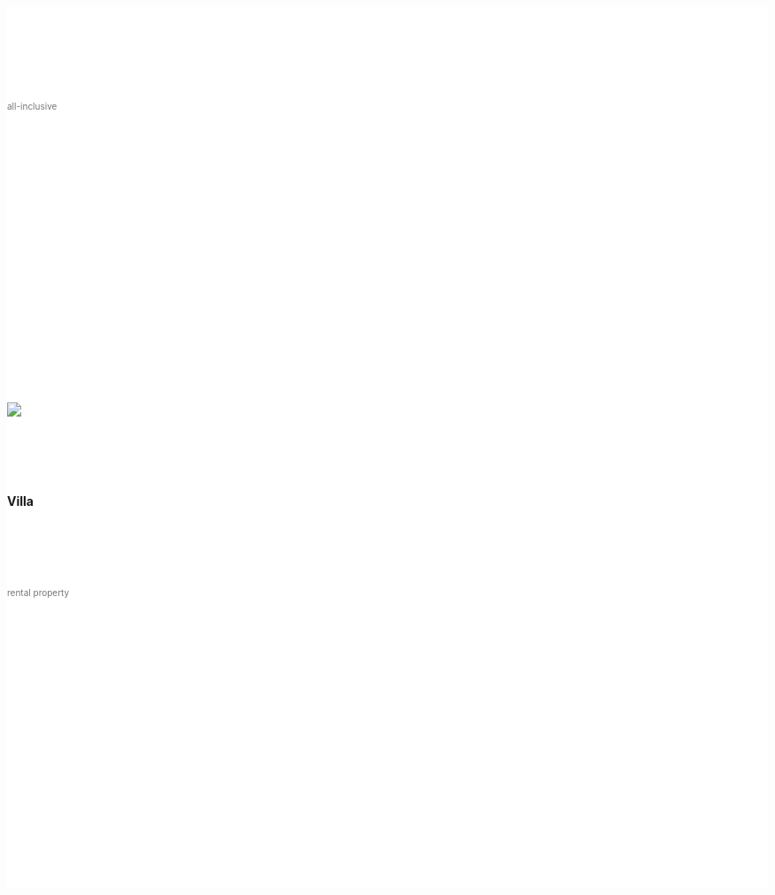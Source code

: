 <BR>

<br>
<br>
<FONT color="#777777" size="1"><br>
<br>
all-inclusive<br>
<br>
</FONT><br>
<br>
<br>
<br>
<BR><br>
<br>
<br>
<br>
<FONT color="#ffffff" size="1"><br>
<br>
----------------------------------------<br>
<br>
</FONT><br>
<br>
</td><td><img src='http://google-maps-icons.googlecode.com/files/villa.png' /> <br>
<br>
<BR><br>
<br>
<b>Villa</b>

<BR>

<br>
<br>
<FONT color="#777777" size="1"><br>
<br>
rental property<br>
<br>
</FONT><br>
<br>
<br>
<br>
<BR><br>
<br>
<br>
<br>
<FONT color="#ffffff" size="1"><br>
<br>
----------------------------------------<br>
<br>
</FONT><br>
<br>
</td></tr></tbody></table>
